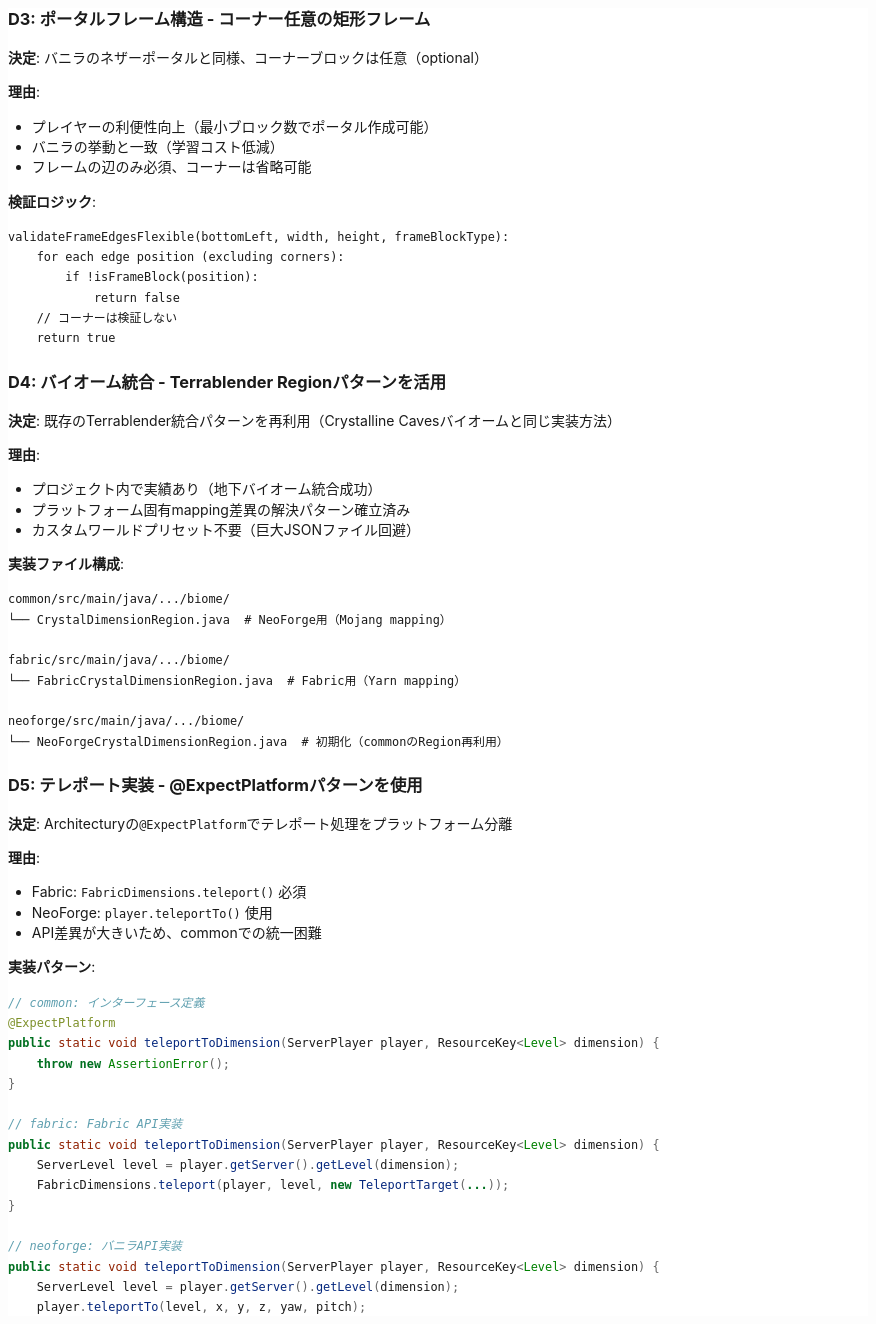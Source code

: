 ### D3: ポータルフレーム構造 - コーナー任意の矩形フレーム

**決定**: バニラのネザーポータルと同様、コーナーブロックは任意（optional）

**理由**:
- プレイヤーの利便性向上（最小ブロック数でポータル作成可能）
- バニラの挙動と一致（学習コスト低減）
- フレームの辺のみ必須、コーナーは省略可能

**検証ロジック**:
```pseudocode
validateFrameEdgesFlexible(bottomLeft, width, height, frameBlockType):
    for each edge position (excluding corners):
        if !isFrameBlock(position):
            return false
    // コーナーは検証しない
    return true
```

### D4: バイオーム統合 - Terrablender Regionパターンを活用

**決定**: 既存のTerrablender統合パターンを再利用（Crystalline Cavesバイオームと同じ実装方法）

**理由**:
- プロジェクト内で実績あり（地下バイオーム統合成功）
- プラットフォーム固有mapping差異の解決パターン確立済み
- カスタムワールドプリセット不要（巨大JSONファイル回避）

**実装ファイル構成**:
```
common/src/main/java/.../biome/
└── CrystalDimensionRegion.java  # NeoForge用（Mojang mapping）

fabric/src/main/java/.../biome/
└── FabricCrystalDimensionRegion.java  # Fabric用（Yarn mapping）

neoforge/src/main/java/.../biome/
└── NeoForgeCrystalDimensionRegion.java  # 初期化（commonのRegion再利用）
```

### D5: テレポート実装 - @ExpectPlatformパターンを使用

**決定**: Architecturyの`@ExpectPlatform`でテレポート処理をプラットフォーム分離

**理由**:
- Fabric: `FabricDimensions.teleport()` 必須
- NeoForge: `player.teleportTo()` 使用
- API差異が大きいため、commonでの統一困難

**実装パターン**:
```java
// common: インターフェース定義
@ExpectPlatform
public static void teleportToDimension(ServerPlayer player, ResourceKey<Level> dimension) {
    throw new AssertionError();
}

// fabric: Fabric API実装
public static void teleportToDimension(ServerPlayer player, ResourceKey<Level> dimension) {
    ServerLevel level = player.getServer().getLevel(dimension);
    FabricDimensions.teleport(player, level, new TeleportTarget(...));
}

// neoforge: バニラAPI実装
public static void teleportToDimension(ServerPlayer player, ResourceKey<Level> dimension) {
    ServerLevel level = player.getServer().getLevel(dimension);
    player.teleportTo(level, x, y, z, yaw, pitch);
```